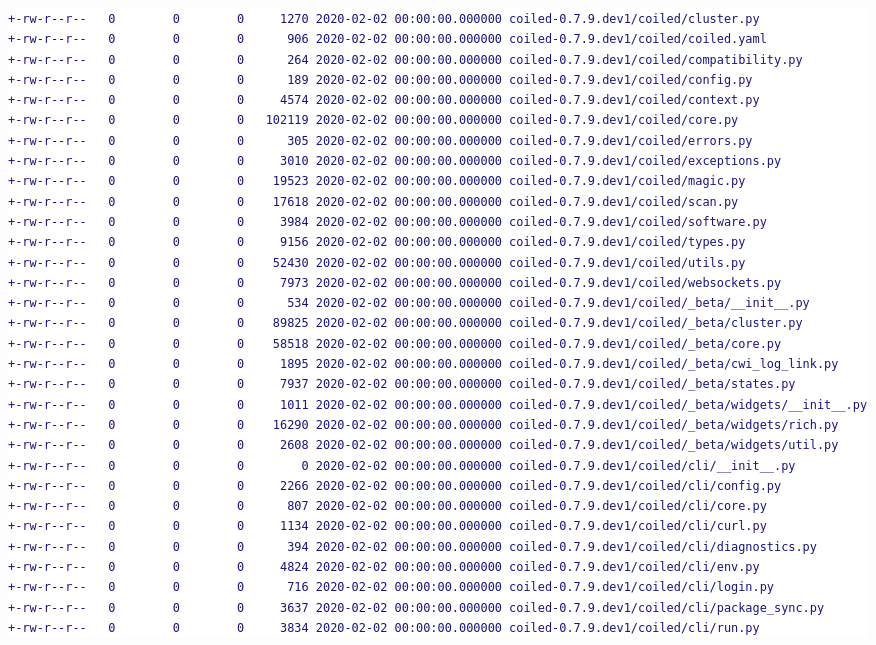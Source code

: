 ```diff
+-rw-r--r--   0        0        0     1270 2020-02-02 00:00:00.000000 coiled-0.7.9.dev1/coiled/cluster.py
+-rw-r--r--   0        0        0      906 2020-02-02 00:00:00.000000 coiled-0.7.9.dev1/coiled/coiled.yaml
+-rw-r--r--   0        0        0      264 2020-02-02 00:00:00.000000 coiled-0.7.9.dev1/coiled/compatibility.py
+-rw-r--r--   0        0        0      189 2020-02-02 00:00:00.000000 coiled-0.7.9.dev1/coiled/config.py
+-rw-r--r--   0        0        0     4574 2020-02-02 00:00:00.000000 coiled-0.7.9.dev1/coiled/context.py
+-rw-r--r--   0        0        0   102119 2020-02-02 00:00:00.000000 coiled-0.7.9.dev1/coiled/core.py
+-rw-r--r--   0        0        0      305 2020-02-02 00:00:00.000000 coiled-0.7.9.dev1/coiled/errors.py
+-rw-r--r--   0        0        0     3010 2020-02-02 00:00:00.000000 coiled-0.7.9.dev1/coiled/exceptions.py
+-rw-r--r--   0        0        0    19523 2020-02-02 00:00:00.000000 coiled-0.7.9.dev1/coiled/magic.py
+-rw-r--r--   0        0        0    17618 2020-02-02 00:00:00.000000 coiled-0.7.9.dev1/coiled/scan.py
+-rw-r--r--   0        0        0     3984 2020-02-02 00:00:00.000000 coiled-0.7.9.dev1/coiled/software.py
+-rw-r--r--   0        0        0     9156 2020-02-02 00:00:00.000000 coiled-0.7.9.dev1/coiled/types.py
+-rw-r--r--   0        0        0    52430 2020-02-02 00:00:00.000000 coiled-0.7.9.dev1/coiled/utils.py
+-rw-r--r--   0        0        0     7973 2020-02-02 00:00:00.000000 coiled-0.7.9.dev1/coiled/websockets.py
+-rw-r--r--   0        0        0      534 2020-02-02 00:00:00.000000 coiled-0.7.9.dev1/coiled/_beta/__init__.py
+-rw-r--r--   0        0        0    89825 2020-02-02 00:00:00.000000 coiled-0.7.9.dev1/coiled/_beta/cluster.py
+-rw-r--r--   0        0        0    58518 2020-02-02 00:00:00.000000 coiled-0.7.9.dev1/coiled/_beta/core.py
+-rw-r--r--   0        0        0     1895 2020-02-02 00:00:00.000000 coiled-0.7.9.dev1/coiled/_beta/cwi_log_link.py
+-rw-r--r--   0        0        0     7937 2020-02-02 00:00:00.000000 coiled-0.7.9.dev1/coiled/_beta/states.py
+-rw-r--r--   0        0        0     1011 2020-02-02 00:00:00.000000 coiled-0.7.9.dev1/coiled/_beta/widgets/__init__.py
+-rw-r--r--   0        0        0    16290 2020-02-02 00:00:00.000000 coiled-0.7.9.dev1/coiled/_beta/widgets/rich.py
+-rw-r--r--   0        0        0     2608 2020-02-02 00:00:00.000000 coiled-0.7.9.dev1/coiled/_beta/widgets/util.py
+-rw-r--r--   0        0        0        0 2020-02-02 00:00:00.000000 coiled-0.7.9.dev1/coiled/cli/__init__.py
+-rw-r--r--   0        0        0     2266 2020-02-02 00:00:00.000000 coiled-0.7.9.dev1/coiled/cli/config.py
+-rw-r--r--   0        0        0      807 2020-02-02 00:00:00.000000 coiled-0.7.9.dev1/coiled/cli/core.py
+-rw-r--r--   0        0        0     1134 2020-02-02 00:00:00.000000 coiled-0.7.9.dev1/coiled/cli/curl.py
+-rw-r--r--   0        0        0      394 2020-02-02 00:00:00.000000 coiled-0.7.9.dev1/coiled/cli/diagnostics.py
+-rw-r--r--   0        0        0     4824 2020-02-02 00:00:00.000000 coiled-0.7.9.dev1/coiled/cli/env.py
+-rw-r--r--   0        0        0      716 2020-02-02 00:00:00.000000 coiled-0.7.9.dev1/coiled/cli/login.py
+-rw-r--r--   0        0        0     3637 2020-02-02 00:00:00.000000 coiled-0.7.9.dev1/coiled/cli/package_sync.py
+-rw-r--r--   0        0        0     3834 2020-02-02 00:00:00.000000 coiled-0.7.9.dev1/coiled/cli/run.py
```
